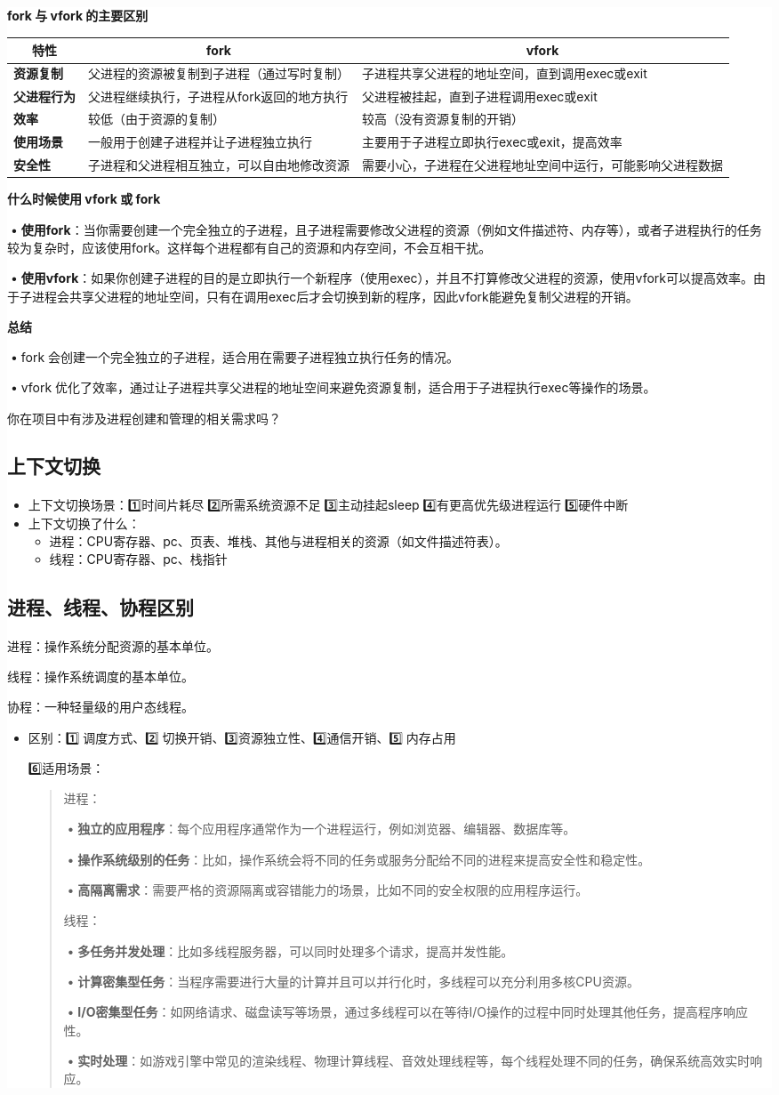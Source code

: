 **fork 与 vfork 的主要区别**

| **特性**       | fork                                       | vfork                                                      |
| -------------- | ------------------------------------------ | ---------------------------------------------------------- |
| **资源复制**   | 父进程的资源被复制到子进程（通过写时复制） | 子进程共享父进程的地址空间，直到调用exec或exit             |
| **父进程行为** | 父进程继续执行，子进程从fork返回的地方执行 | 父进程被挂起，直到子进程调用exec或exit                     |
| **效率**       | 较低（由于资源的复制）                     | 较高（没有资源复制的开销）                                 |
| **使用场景**   | 一般用于创建子进程并让子进程独立执行       | 主要用于子进程立即执行exec或exit，提高效率                 |
| **安全性**     | 子进程和父进程相互独立，可以自由地修改资源 | 需要小心，子进程在父进程地址空间中运行，可能影响父进程数据 |

**什么时候使用 vfork 或 fork**

​	•	**使用fork**：当你需要创建一个完全独立的子进程，且子进程需要修改父进程的资源（例如文件描述符、内存等），或者子进程执行的任务较为复杂时，应该使用fork。这样每个进程都有自己的资源和内存空间，不会互相干扰。

​	•	**使用vfork**：如果你创建子进程的目的是立即执行一个新程序（使用exec），并且不打算修改父进程的资源，使用vfork可以提高效率。由于子进程会共享父进程的地址空间，只有在调用exec后才会切换到新的程序，因此vfork能避免复制父进程的开销。

**总结**

​	•	fork 会创建一个完全独立的子进程，适合用在需要子进程独立执行任务的情况。

​	•	vfork 优化了效率，通过让子进程共享父进程的地址空间来避免资源复制，适合用于子进程执行exec等操作的场景。



你在项目中有涉及进程创建和管理的相关需求吗？

## 上下文切换

- 上下文切换场景：1️⃣时间片耗尽 2️⃣所需系统资源不足 3️⃣主动挂起sleep 4️⃣有更高优先级进程运行 5️⃣硬件中断
- 上下文切换了什么：
  - 进程：CPU寄存器、pc、页表、堆栈、其他与进程相关的资源（如文件描述符表）。
  - 线程：CPU寄存器、pc、栈指针

## 进程、线程、协程区别

进程：操作系统分配资源的基本单位。

线程：操作系统调度的基本单位。

协程：一种轻量级的用户态线程。

- 区别：1️⃣ 调度方式、2️⃣ 切换开销、3️⃣资源独立性、4️⃣通信开销、5️⃣ 内存占用

  6️⃣适用场景：

  > 进程：
  >
  > ​	•	**独立的应用程序**：每个应用程序通常作为一个进程运行，例如浏览器、编辑器、数据库等。
  >
  > ​	•	**操作系统级别的任务**：比如，操作系统会将不同的任务或服务分配给不同的进程来提高安全性和稳定性。
  >
  > ​	•	**高隔离需求**：需要严格的资源隔离或容错能力的场景，比如不同的安全权限的应用程序运行。
  >
  > 线程：
  >
  > ​	•	**多任务并发处理**：比如多线程服务器，可以同时处理多个请求，提高并发性能。
  >
  > ​	•	**计算密集型任务**：当程序需要进行大量的计算并且可以并行化时，多线程可以充分利用多核CPU资源。
  >
  > ​	•	**I/O密集型任务**：如网络请求、磁盘读写等场景，通过多线程可以在等待I/O操作的过程中同时处理其他任务，提高程序响应性。
  >
  > ​	•	**实时处理**：如游戏引擎中常见的渲染线程、物理计算线程、音效处理线程等，每个线程处理不同的任务，确保系统高效实时响应。
